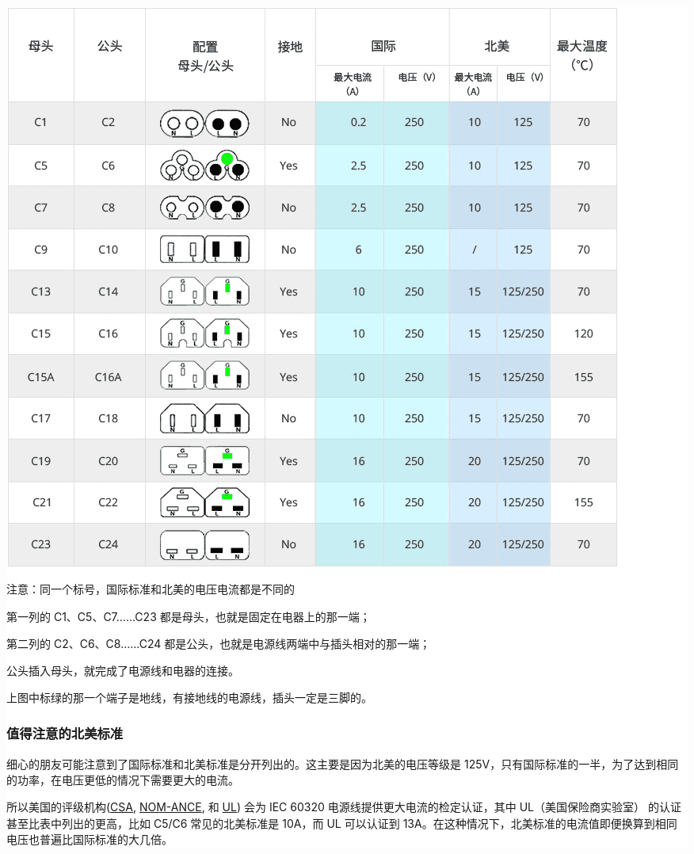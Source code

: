 ![](assets/1698900412-1a6276f15d5acd983f6a0e379e9d024b.png)

注意：同一个标号，国际标准和北美的电压电流都是不同的

第一列的 C1、C5、C7……C23 都是母头，也就是固定在电器上的那一端；

第二列的 C2、C6、C8……C24 都是公头，也就是电源线两端中与插头相对的那一端；

公头插入母头，就完成了电源线和电器的连接。

上图中标绿的那一个端子是地线，有接地线的电源线，插头一定是三脚的。

### 值得注意的北美标准

细心的朋友可能注意到了国际标准和北美标准是分开列出的。这主要是因为北美的电压等级是 125V，只有国际标准的一半，为了达到相同的功率，在电压更低的情况下需要更大的电流。

所以美国的评级机构([CSA](https://sspai.com/link?target=https%3A%2F%2Fen.wikipedia.org%2Fwiki%2FCanadian_Standards_Association), [NOM-ANCE](https://sspai.com/link?target=https%3A%2F%2Fen.wikipedia.org%2Fwiki%2FNorma_Oficial_Mexicana), 和 [UL](https://sspai.com/link?target=https%3A%2F%2Fen.wikipedia.org%2Fwiki%2FUnderwriters_Laboratories)) 会为 IEC 60320 电源线提供更大电流的检定认证，其中 UL（美国保险商实验室） 的认证甚至比表中列出的更高，比如 C5/C6 常见的北美标准是 10A，而 UL 可以认证到 13A。在这种情况下，北美标准的电流值即便换算到相同电压也普遍比国际标准的大几倍。
